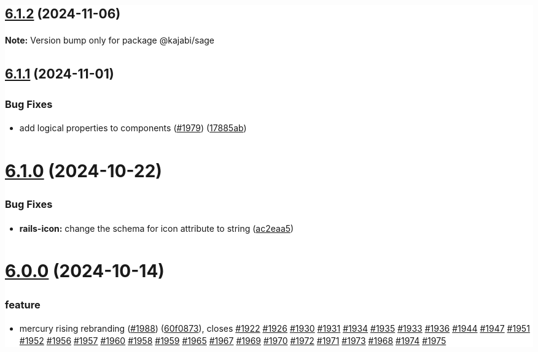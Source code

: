 


## [6.1.2](https://github.com/Kajabi/sage-lib/compare/v6.1.1...v6.1.2) (2024-11-06)

**Note:** Version bump only for package @kajabi/sage





## [6.1.1](https://github.com/Kajabi/sage-lib/compare/v6.1.0...v6.1.1) (2024-11-01)


### Bug Fixes

* add logical properties to components ([#1979](https://github.com/Kajabi/sage-lib/issues/1979)) ([17885ab](https://github.com/Kajabi/sage-lib/commit/17885ab9c4fe4e5e7ad2499855883d03abf400ee))





# [6.1.0](https://github.com/Kajabi/sage-lib/compare/v6.0.0...v6.1.0) (2024-10-22)


### Bug Fixes

* **rails-icon:** change the schema for icon attribute to string ([ac2eaa5](https://github.com/Kajabi/sage-lib/commit/ac2eaa549ca3ef9d75e7b65ffe4280d5ffcd2f28))





# [6.0.0](https://github.com/Kajabi/sage-lib/compare/@kajabi/sage@5.20.19...@kajabi/sage@6.0.0) (2024-10-14)


### feature

* mercury rising rebranding ([#1988](https://github.com/Kajabi/sage-lib/issues/1988)) ([60f0873](https://github.com/Kajabi/sage-lib/commit/60f08732d02e9b34f8901b4fce7578ab7944c265)), closes [#1922](https://github.com/Kajabi/sage-lib/issues/1922) [#1926](https://github.com/Kajabi/sage-lib/issues/1926) [#1930](https://github.com/Kajabi/sage-lib/issues/1930) [#1931](https://github.com/Kajabi/sage-lib/issues/1931) [#1934](https://github.com/Kajabi/sage-lib/issues/1934) [#1935](https://github.com/Kajabi/sage-lib/issues/1935) [#1933](https://github.com/Kajabi/sage-lib/issues/1933) [#1936](https://github.com/Kajabi/sage-lib/issues/1936) [#1944](https://github.com/Kajabi/sage-lib/issues/1944) [#1947](https://github.com/Kajabi/sage-lib/issues/1947) [#1951](https://github.com/Kajabi/sage-lib/issues/1951) [#1952](https://github.com/Kajabi/sage-lib/issues/1952) [#1956](https://github.com/Kajabi/sage-lib/issues/1956) [#1957](https://github.com/Kajabi/sage-lib/issues/1957) [#1960](https://github.com/Kajabi/sage-lib/issues/1960) [#1958](https://github.com/Kajabi/sage-lib/issues/1958) [#1959](https://github.com/Kajabi/sage-lib/issues/1959) [#1965](https://github.com/Kajabi/sage-lib/issues/1965) [#1967](https://github.com/Kajabi/sage-lib/issues/1967) [#1969](https://github.com/Kajabi/sage-lib/issues/1969) [#1970](https://github.com/Kajabi/sage-lib/issues/1970) [#1972](https://github.com/Kajabi/sage-lib/issues/1972) [#1971](https://github.com/Kajabi/sage-lib/issues/1971) [#1973](https://github.com/Kajabi/sage-lib/issues/1973) [#1968](https://github.com/Kajabi/sage-lib/issues/1968) [#1974](https://github.com/Kajabi/sage-lib/issues/1974) [#1975](https://github.com/Kajabi/sage-lib/issues/1975)
